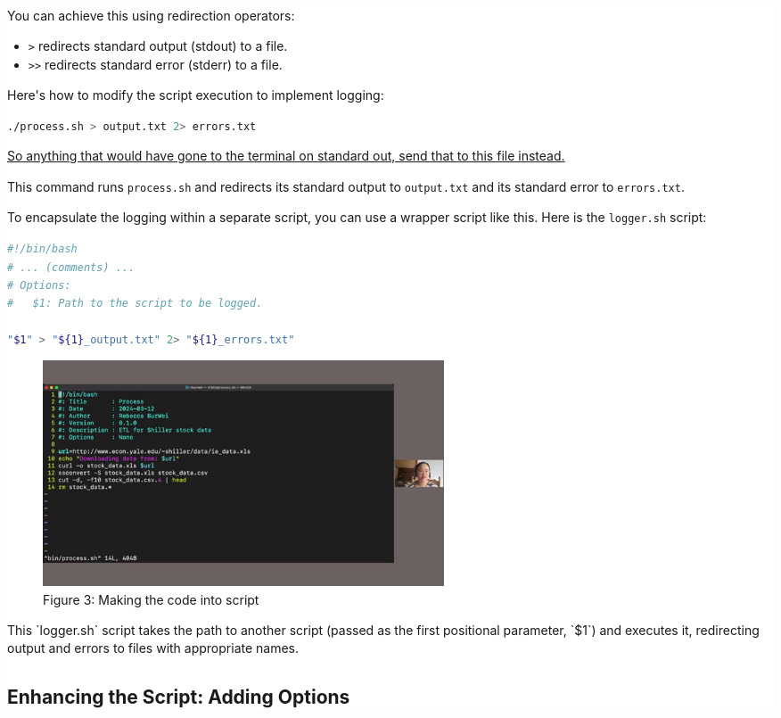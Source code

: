 You can achieve this using redirection operators:

*   `>` redirects standard output (stdout) to a file.
*   `>>` redirects standard error (stderr) to a file.

Here's how to modify the script execution to implement logging:

```bash
./process.sh > output.txt 2> errors.txt
```

[ So anything that would have gone to the terminal on standard out, send that to this file instead.](https://www.youtube.com/watch?v=1pQ527fGhVQ&t=1236s)

This command runs `process.sh` and redirects its standard output to `output.txt` and its standard error to `errors.txt`.

To encapsulate the logging within a separate script, you can use a wrapper script like this. Here is the `logger.sh` script:

```bash
#!/bin/bash
# ... (comments) ...
# Options:
#   $1: Path to the script to be logged.

"$1" > "${1}_output.txt" 2> "${1}_errors.txt"
```
<figure>
  <a href="https://www.youtube.com/watch?v=1pQ527fGhVQ&t=1298.28s" target="_blank"><img src="/images/blogs/rebecca_linux_image_at_1298.28.png" alt=" OK, so I've already prepared an example of logging in a script called logger." width="450"/></a>
  <figcaption>Figure 3: Making the code into script</figcaption>
</figure>
This `logger.sh` script takes the path to another script (passed as the first positional parameter, `$1`) and executes it, redirecting output and errors to files with appropriate names.

## Enhancing the Script: Adding Options
